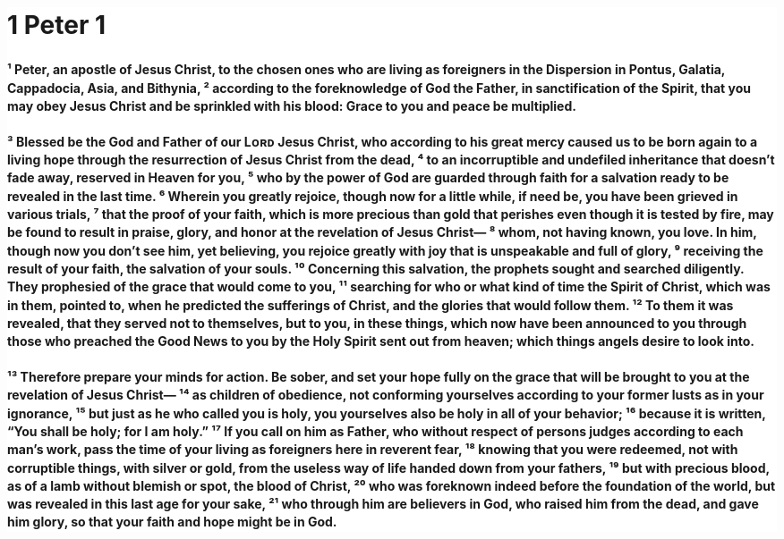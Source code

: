 # 1 Peter 1

#### ¹ Peter, an apostle of Jesus Christ, to the chosen ones who are living as foreigners in the Dispersion in Pontus, Galatia, Cappadocia, Asia, and Bithynia, ² according to the foreknowledge of God the Father, in sanctification of the Spirit, that you may obey Jesus Christ and be sprinkled with his blood: Grace to you and peace be multiplied. 


#### ³ Blessed be the God and Father of our Lᴏʀᴅ Jesus Christ, who according to his great mercy caused us to be born again to a living hope through the resurrection of Jesus Christ from the dead, ⁴ to an incorruptible and undefiled inheritance that doesn’t fade away, reserved in Heaven for you, ⁵ who by the power of God are guarded through faith for a salvation ready to be revealed in the last time. ⁶ Wherein you greatly rejoice, though now for a little while, if need be, you have been grieved in various trials, ⁷ that the proof of your faith, which is more precious than gold that perishes even though it is tested by fire, may be found to result in praise, glory, and honor at the revelation of Jesus Christ— ⁸ whom, not having known, you love. In him, though now you don’t see him, yet believing, you rejoice greatly with joy that is unspeakable and full of glory, ⁹ receiving the result of your faith, the salvation of your souls. ¹⁰ Concerning this salvation, the prophets sought and searched diligently. They prophesied of the grace that would come to you, ¹¹ searching for who or what kind of time the Spirit of Christ, which was in them, pointed to, when he predicted the sufferings of Christ, and the glories that would follow them. ¹² To them it was revealed, that they served not to themselves, but to you, in these things, which now have been announced to you through those who preached the Good News to you by the Holy Spirit sent out from heaven; which things angels desire to look into. 


#### ¹³ Therefore prepare your minds for action. Be sober, and set your hope fully on the grace that will be brought to you at the revelation of Jesus Christ— ¹⁴ as children of obedience, not conforming yourselves according to your former lusts as in your ignorance, ¹⁵ but just as he who called you is holy, you yourselves also be holy in all of your behavior; ¹⁶ because it is written, “You shall be holy; for I am holy.” ¹⁷ If you call on him as Father, who without respect of persons judges according to each man’s work, pass the time of your living as foreigners here in reverent fear, ¹⁸ knowing that you were redeemed, not with corruptible things, with silver or gold, from the useless way of life handed down from your fathers, ¹⁹ but with precious blood, as of a lamb without blemish or spot, the blood of Christ, ²⁰ who was foreknown indeed before the foundation of the world, but was revealed in this last age for your sake, ²¹ who through him are believers in God, who raised him from the dead, and gave him glory, so that your faith and hope might be in God. 
